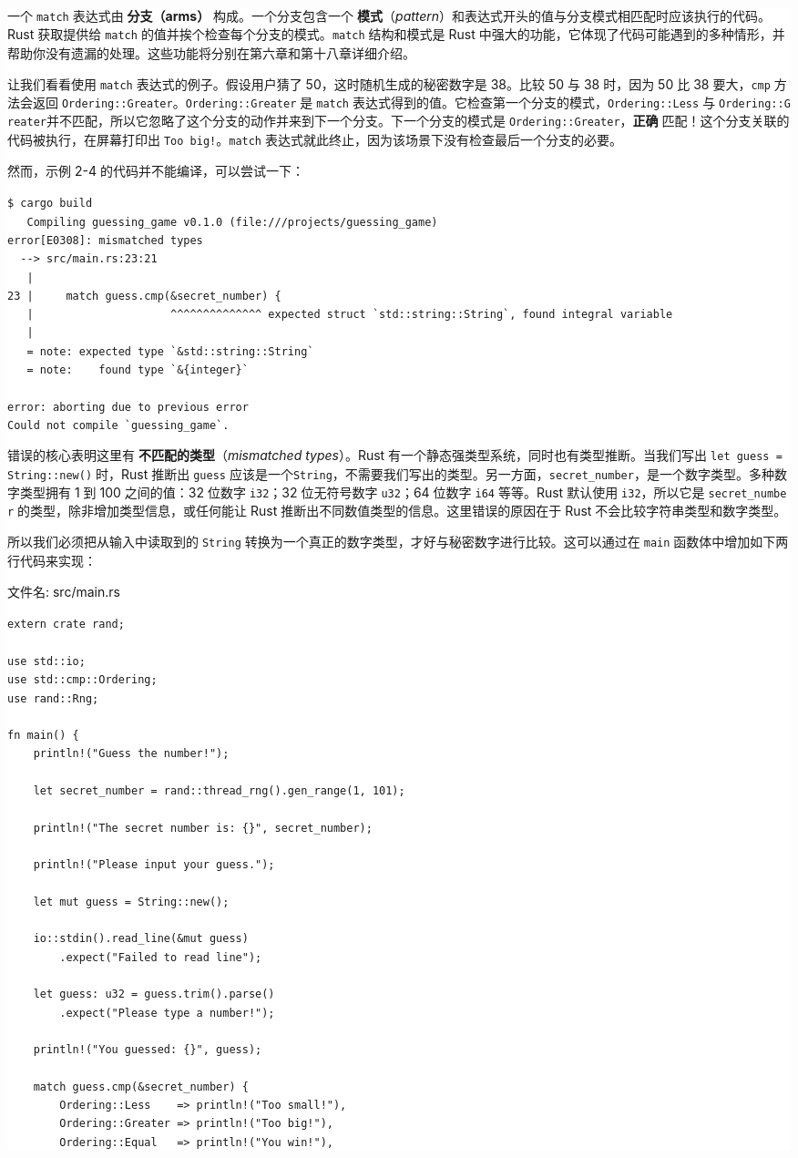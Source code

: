 [match]: ch06-02-match.html

一个 `match` 表达式由 **分支（arms）** 构成。一个分支包含一个 **模式**（*pattern*）和表达式开头的值与分支模式相匹配时应该执行的代码。Rust 获取提供给 `match` 的值并挨个检查每个分支的模式。`match` 结构和模式是 Rust 中强大的功能，它体现了代码可能遇到的多种情形，并帮助你没有遗漏的处理。这些功能将分别在第六章和第十八章详细介绍。

让我们看看使用 `match` 表达式的例子。假设用户猜了 50，这时随机生成的秘密数字是 38。比较 50 与 38 时，因为 50 比 38 要大，`cmp` 方法会返回 `Ordering::Greater`。`Ordering::Greater` 是 `match` 表达式得到的值。它检查第一个分支的模式，`Ordering::Less` 与 `Ordering::Greater`并不匹配，所以它忽略了这个分支的动作并来到下一个分支。下一个分支的模式是 `Ordering::Greater`，**正确** 匹配！这个分支关联的代码被执行，在屏幕打印出 `Too big!`。`match` 表达式就此终止，因为该场景下没有检查最后一个分支的必要。

然而，示例 2-4 的代码并不能编译，可以尝试一下：

```text
$ cargo build
   Compiling guessing_game v0.1.0 (file:///projects/guessing_game)
error[E0308]: mismatched types
  --> src/main.rs:23:21
   |
23 |     match guess.cmp(&secret_number) {
   |                     ^^^^^^^^^^^^^^ expected struct `std::string::String`, found integral variable
   |
   = note: expected type `&std::string::String`
   = note:    found type `&{integer}`

error: aborting due to previous error
Could not compile `guessing_game`.
```

错误的核心表明这里有 **不匹配的类型**（*mismatched types*）。Rust 有一个静态强类型系统，同时也有类型推断。当我们写出 `let guess = String::new()` 时，Rust 推断出 `guess` 应该是一个`String`，不需要我们写出的类型。另一方面，`secret_number`，是一个数字类型。多种数字类型拥有 1 到 100 之间的值：32 位数字 `i32`；32 位无符号数字 `u32`；64 位数字 `i64` 等等。Rust 默认使用 `i32`，所以它是 `secret_number` 的类型，除非增加类型信息，或任何能让 Rust 推断出不同数值类型的信息。这里错误的原因在于 Rust 不会比较字符串类型和数字类型。

所以我们必须把从输入中读取到的 `String` 转换为一个真正的数字类型，才好与秘密数字进行比较。这可以通过在 `main` 函数体中增加如下两行代码来实现：


<span class="filename">文件名: src/main.rs</span>

```rust,ignore
extern crate rand;

use std::io;
use std::cmp::Ordering;
use rand::Rng;

fn main() {
    println!("Guess the number!");

    let secret_number = rand::thread_rng().gen_range(1, 101);

    println!("The secret number is: {}", secret_number);

    println!("Please input your guess.");

    let mut guess = String::new();

    io::stdin().read_line(&mut guess)
        .expect("Failed to read line");

    let guess: u32 = guess.trim().parse()
        .expect("Please type a number!");

    println!("You guessed: {}", guess);

    match guess.cmp(&secret_number) {
        Ordering::Less    => println!("Too small!"),
        Ordering::Greater => println!("Too big!"),
        Ordering::Equal   => println!("You win!"),
```

[prelude]: https://doc.rust-lang.org/std/prelude/index.html
[string]: https://doc.rust-lang.org/std/string/struct.String.html
[iostdin]: https://doc.rust-lang.org/std/io/struct.Stdin.html
[read_line]: https://doc.rust-lang.org/std/io/struct.Stdin.html#method.read_line
[ioresult]: https://doc.rust-lang.org/std/io/type.Result.html
[result]: https://doc.rust-lang.org/std/result/enum.Result.html
[enums]: ch06-00-enums.html
[expect]: https://doc.rust-lang.org/std/result/enum.Result.html#method.expect
[randcrate]: https://crates.io/crates/rand
[semver]: http://semver.org
[cratesio]: https://crates.io
[doccargo]: http://doc.crates.io
[doccratesio]: http://doc.crates.io/crates-io.html
[parse]: https://doc.rust-lang.org/std/primitive.str.html#method.parse